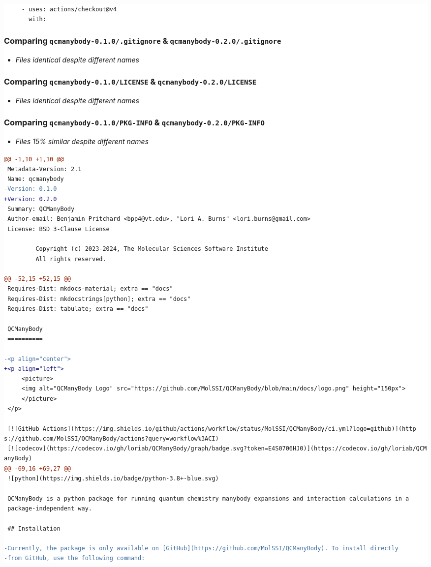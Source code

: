 ```diff
     - uses: actions/checkout@v4
       with:
```

### Comparing `qcmanybody-0.1.0/.gitignore` & `qcmanybody-0.2.0/.gitignore`

 * *Files identical despite different names*

### Comparing `qcmanybody-0.1.0/LICENSE` & `qcmanybody-0.2.0/LICENSE`

 * *Files identical despite different names*

### Comparing `qcmanybody-0.1.0/PKG-INFO` & `qcmanybody-0.2.0/PKG-INFO`

 * *Files 15% similar despite different names*

```diff
@@ -1,10 +1,10 @@
 Metadata-Version: 2.1
 Name: qcmanybody
-Version: 0.1.0
+Version: 0.2.0
 Summary: QCManyBody
 Author-email: Benjamin Pritchard <bpp4@vt.edu>, "Lori A. Burns" <lori.burns@gmail.com>
 License: BSD 3-Clause License
         
         Copyright (c) 2023-2024, The Molecular Sciences Software Institute
         All rights reserved.
         
@@ -52,15 +52,15 @@
 Requires-Dist: mkdocs-material; extra == "docs"
 Requires-Dist: mkdocstrings[python]; extra == "docs"
 Requires-Dist: tabulate; extra == "docs"
 
 QCManyBody
 ==========
 
-<p align="center">
+<p align="left">
     <picture>
     <img alt="QCManyBody Logo" src="https://github.com/MolSSI/QCManyBody/blob/main/docs/logo.png" height="150px">
     </picture>
 </p>
 
 [![GitHub Actions](https://img.shields.io/github/actions/workflow/status/MolSSI/QCManyBody/ci.yml?logo=github)](https://github.com/MolSSI/QCManyBody/actions?query=workflow%3ACI)
 [![codecov](https://codecov.io/gh/loriab/QCManyBody/graph/badge.svg?token=E4S0706HJ0)](https://codecov.io/gh/loriab/QCManyBody)
@@ -69,16 +69,27 @@
 ![python](https://img.shields.io/badge/python-3.8+-blue.svg)
 
 QCManyBody is a python package for running quantum chemistry manybody expansions and interaction calculations in a
 package-independent way.
 
 ## Installation
 
-Currently, the package is only available on [GitHub](https://github.com/MolSSI/QCManyBody). To install directly
-from GitHub, use the following command:
```